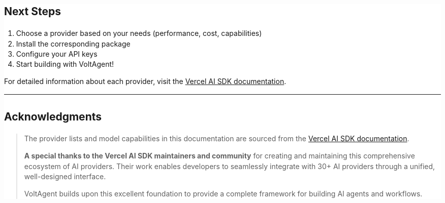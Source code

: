 ## Next Steps

1. Choose a provider based on your needs (performance, cost, capabilities)
2. Install the corresponding package
3. Configure your API keys
4. Start building with VoltAgent!

For detailed information about each provider, visit the [Vercel AI SDK documentation](https://ai-sdk.dev/docs/foundations/providers-and-models).

---

## Acknowledgments

> The provider lists and model capabilities in this documentation are sourced from the [Vercel AI SDK documentation](https://ai-sdk.dev/docs/foundations/providers-and-models).
>
> **A special thanks to the Vercel AI SDK maintainers and community** for creating and maintaining this comprehensive ecosystem of AI providers. Their work enables developers to seamlessly integrate with 30+ AI providers through a unified, well-designed interface.
>
> VoltAgent builds upon this excellent foundation to provide a complete framework for building AI agents and workflows.
